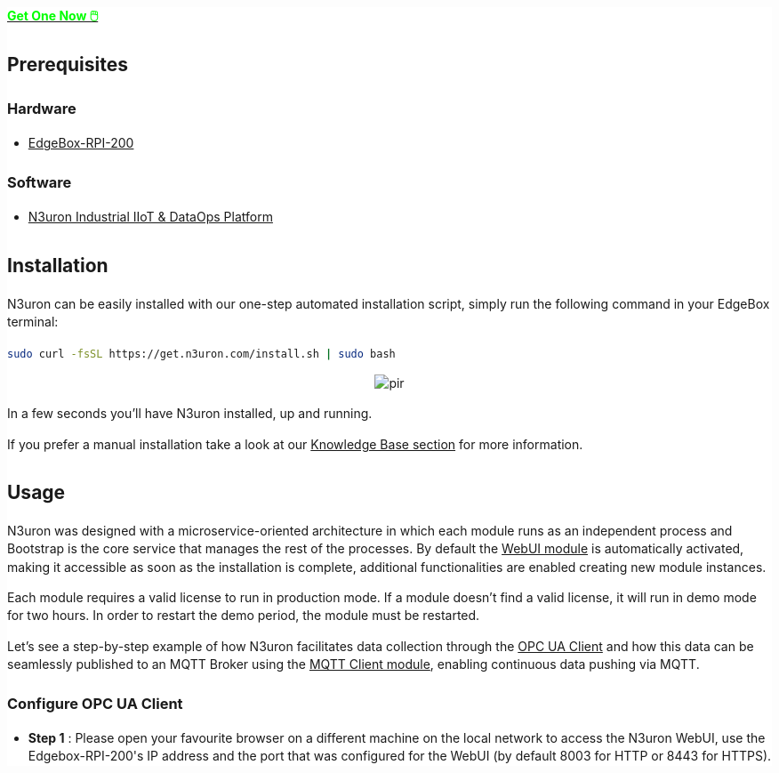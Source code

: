 <div class="get_one_now_container" style={{textAlign: 'center'}}>
    <a class="get_one_now_item" href="https://www.seeedstudio.com/EdgeBox-RPi-200-CM4104016-p-5486.html">
            <strong><span><font color={'FFFFFF'} size={"4"}> Get One Now 🖱️</font></span></strong>
    </a>
</div>

## Prerequisites

### Hardware
* [EdgeBox-RPI-200](https://www.seeedstudio.com/EdgeBox-RPi-200-CM4104016-p-5486.html) 

### Software
* [N3uron Industrial IIoT & DataOps Platform](https://n3uron.com/)

## Installation

N3uron can be easily installed with our one-step automated installation script, simply run the following command in your EdgeBox terminal:

```sh
sudo curl -fsSL https://get.n3uron.com/install.sh | sudo bash
``` 
<div align="center"><img src="https://files.seeedstudio.com/wiki/Edge_Box/n3uron/gif1.gif" alt="pir" width="600" height="auto" /></div>

In a few seconds you’ll have N3uron installed, up and running.

If you prefer a manual installation take a look at our [Knowledge Base section](https://docs.n3uron.com/docs/platform-installation-upgrade#linux-setup) for more information.

## Usage

N3uron was designed with a microservice-oriented architecture in which each module runs as an independent process and Bootstrap is the core service that manages the rest of the processes. By default the [WebUI module](https://docs.n3uron.com/docs/platform-web-user-interface) is automatically activated, making it accessible as soon as the installation is complete, additional functionalities are enabled creating new module instances.

Each module requires a valid license to run in production mode. If a module doesn’t find a valid license, it will run in demo mode for two hours. In order to restart the demo period, the module must be restarted.

Let’s see a step-by-step example of how N3uron facilitates data collection through the [OPC UA Client](https://docs.n3uron.com/docs/opc-ua-client) and how this data can be seamlessly published to an MQTT Broker using the [MQTT Client module](https://docs.n3uron.com/docs/mqtt), enabling continuous data pushing via MQTT.

### Configure OPC UA Client

- **Step 1** : Please open your favourite browser on a different machine on the local network to access the N3uron WebUI, use the Edgebox-RPI-200's IP address and the port that was configured for the WebUI (by default 8003 for HTTP or 8443 for HTTPS).
